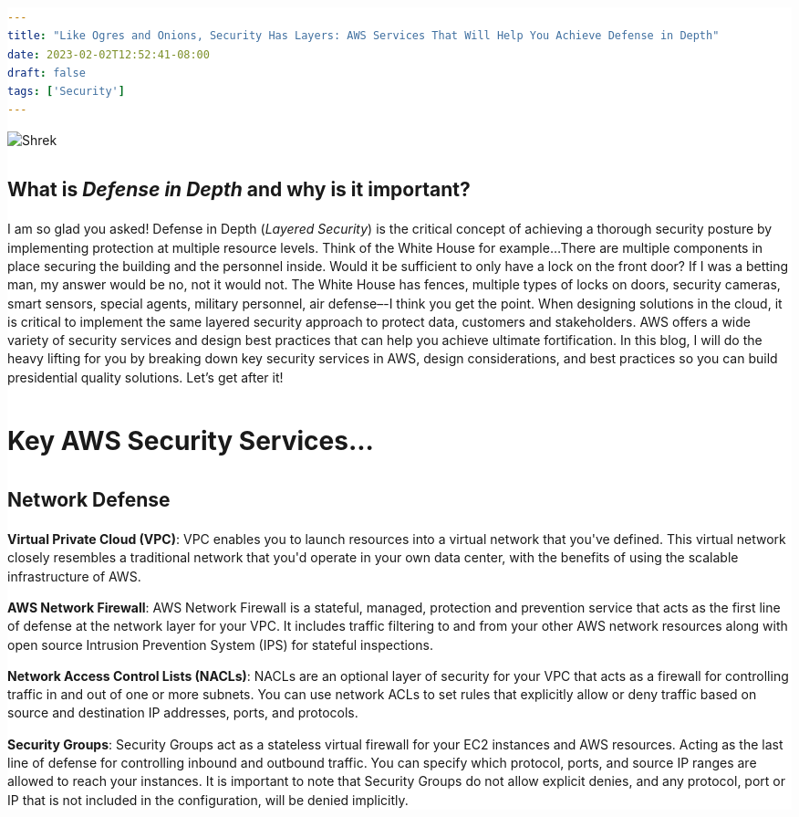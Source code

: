 ```yaml
---
title: "Like Ogres and Onions, Security Has Layers: AWS Services That Will Help You Achieve Defense in Depth"
date: 2023-02-02T12:52:41-08:00
draft: false
tags: ['Security']
---
```


![Shrek](/shrek.png)

## What is *Defense in Depth* and why is it important?

I am so glad you asked! Defense in Depth (*Layered Security*) is the critical concept of achieving a thorough security posture by implementing protection at multiple resource levels. Think of the White House for example…There are multiple components in place securing the building and the personnel inside. Would it be sufficient to only have a lock on the front door? If I was a betting man, my answer would be no, not it would not. The White House has fences, multiple types of locks on doors, security cameras, smart sensors, special agents, military personnel, air defense–-I think you get the point. When designing solutions in the cloud, it is critical to implement the same layered security approach to protect data, customers and stakeholders. AWS offers a wide variety of security services and design best practices that can help you achieve ultimate fortification. In this blog, I will do the heavy lifting for you by breaking down key security services in AWS, design considerations, and best practices so you can build presidential quality solutions. Let’s get after it!

# Key AWS Security Services...

## Network Defense

**Virtual Private Cloud (VPC)**:
VPC enables you to launch resources into a virtual network that you've defined. This virtual network closely resembles a traditional network that you'd operate in your own data center, with the benefits of using the scalable infrastructure of AWS.

**AWS Network Firewall**:
AWS Network Firewall is a stateful, managed, protection and prevention service that acts as the first line of defense at the network layer for your VPC. It includes traffic filtering to and from your other AWS network resources along with open source Intrusion Prevention System (IPS) for stateful inspections. 

**Network Access Control Lists (NACLs)**:
NACLs are an optional layer of security for your VPC that acts as a firewall for controlling traffic in and out of one or more subnets. You can use network ACLs to set rules that explicitly allow or deny traffic based on source and destination IP addresses, ports, and protocols.

**Security Groups**:
Security Groups act as a stateless virtual firewall for your EC2 instances and AWS resources. Acting as the last line of defense for controlling inbound and outbound traffic. You can specify which protocol, ports, and source IP ranges are allowed to reach your instances. It is important to note that Security Groups do not allow explicit denies, and any protocol, port or IP that is not included in the configuration, will be denied implicitly. 
